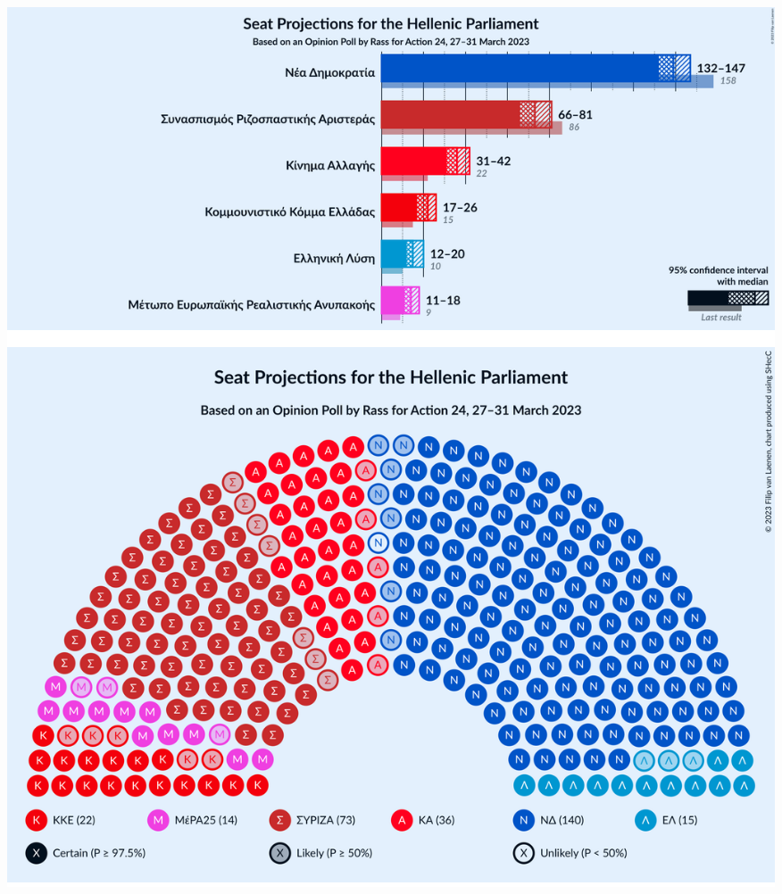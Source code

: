 ![Graph with seats not yet produced](2023-03-31-Rass-seats.png "Seats")

![Graph with seating plan not yet produced](2023-03-31-Rass-seating-plan.png "Seating Plan")
